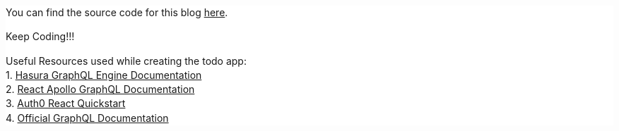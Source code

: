 You can find the source code for this blog [here](https://github.com/Anupam-dagar/react-Hasura-todo).

Keep Coding!!!

Useful Resources used while creating the todo app:  
1\. [Hasura GraphQL Engine Documentation](https://docs.hasura.io/1.0/graphql/manual/index.html)  
2\. [React Apollo GraphQL Documentation](https://www.apollographql.com/docs/react/)  
3\. [Auth0 React Quickstart](https://www.apollographql.com/docs/react/)  
4\. [Official GraphQL Documentation](https://graphql.org/learn/)
